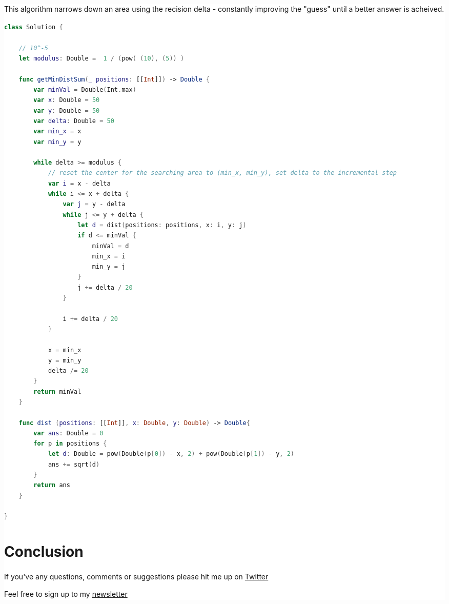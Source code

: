This algorithm narrows down an area using the recision delta - constantly improving the "guess" until a better answer is acheived. 

```swift
class Solution {
    
    // 10^-5
    let modulus: Double =  1 / (pow( (10), (5)) )
    
    func getMinDistSum(_ positions: [[Int]]) -> Double {
        var minVal = Double(Int.max)
        var x: Double = 50
        var y: Double = 50
        var delta: Double = 50
        var min_x = x
        var min_y = y
        
        while delta >= modulus {
            // reset the center for the searching area to (min_x, min_y), set delta to the incremental step 
            var i = x - delta
            while i <= x + delta {
                var j = y - delta
                while j <= y + delta {
                    let d = dist(positions: positions, x: i, y: j)
                    if d <= minVal {
                        minVal = d
                        min_x = i
                        min_y = j
                    }
                    j += delta / 20
                }
                
                i += delta / 20
            }

            x = min_x
            y = min_y
            delta /= 20
        }
        return minVal
    }
    
    func dist (positions: [[Int]], x: Double, y: Double) -> Double{
        var ans: Double = 0
        for p in positions {
            let d: Double = pow(Double(p[0]) - x, 2) + pow(Double(p[1]) - y, 2)
            ans += sqrt(d)
        }
        return ans
    }
    
}
```
# Conclusion
If you've any questions, comments or suggestions please hit me up on [Twitter](https://twitter.com/stevenpcurtis) 

Feel free to sign up to my [newsletter](https://slidetosubscribe.com/embed/swiftcoding/)
